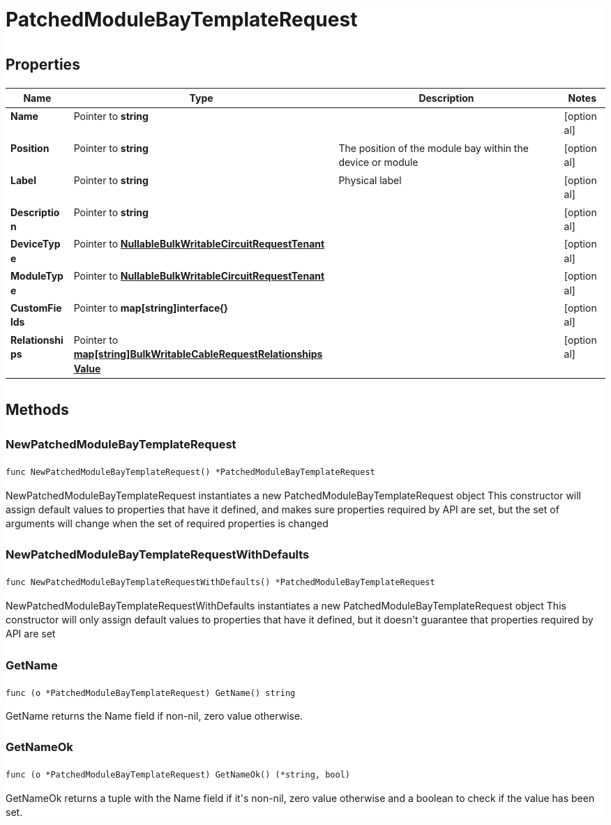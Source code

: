 # PatchedModuleBayTemplateRequest

## Properties

Name | Type | Description | Notes
------------ | ------------- | ------------- | -------------
**Name** | Pointer to **string** |  | [optional] 
**Position** | Pointer to **string** | The position of the module bay within the device or module | [optional] 
**Label** | Pointer to **string** | Physical label | [optional] 
**Description** | Pointer to **string** |  | [optional] 
**DeviceType** | Pointer to [**NullableBulkWritableCircuitRequestTenant**](BulkWritableCircuitRequestTenant.md) |  | [optional] 
**ModuleType** | Pointer to [**NullableBulkWritableCircuitRequestTenant**](BulkWritableCircuitRequestTenant.md) |  | [optional] 
**CustomFields** | Pointer to **map[string]interface{}** |  | [optional] 
**Relationships** | Pointer to [**map[string]BulkWritableCableRequestRelationshipsValue**](BulkWritableCableRequestRelationshipsValue.md) |  | [optional] 

## Methods

### NewPatchedModuleBayTemplateRequest

`func NewPatchedModuleBayTemplateRequest() *PatchedModuleBayTemplateRequest`

NewPatchedModuleBayTemplateRequest instantiates a new PatchedModuleBayTemplateRequest object
This constructor will assign default values to properties that have it defined,
and makes sure properties required by API are set, but the set of arguments
will change when the set of required properties is changed

### NewPatchedModuleBayTemplateRequestWithDefaults

`func NewPatchedModuleBayTemplateRequestWithDefaults() *PatchedModuleBayTemplateRequest`

NewPatchedModuleBayTemplateRequestWithDefaults instantiates a new PatchedModuleBayTemplateRequest object
This constructor will only assign default values to properties that have it defined,
but it doesn't guarantee that properties required by API are set

### GetName

`func (o *PatchedModuleBayTemplateRequest) GetName() string`

GetName returns the Name field if non-nil, zero value otherwise.

### GetNameOk

`func (o *PatchedModuleBayTemplateRequest) GetNameOk() (*string, bool)`

GetNameOk returns a tuple with the Name field if it's non-nil, zero value otherwise
and a boolean to check if the value has been set.
